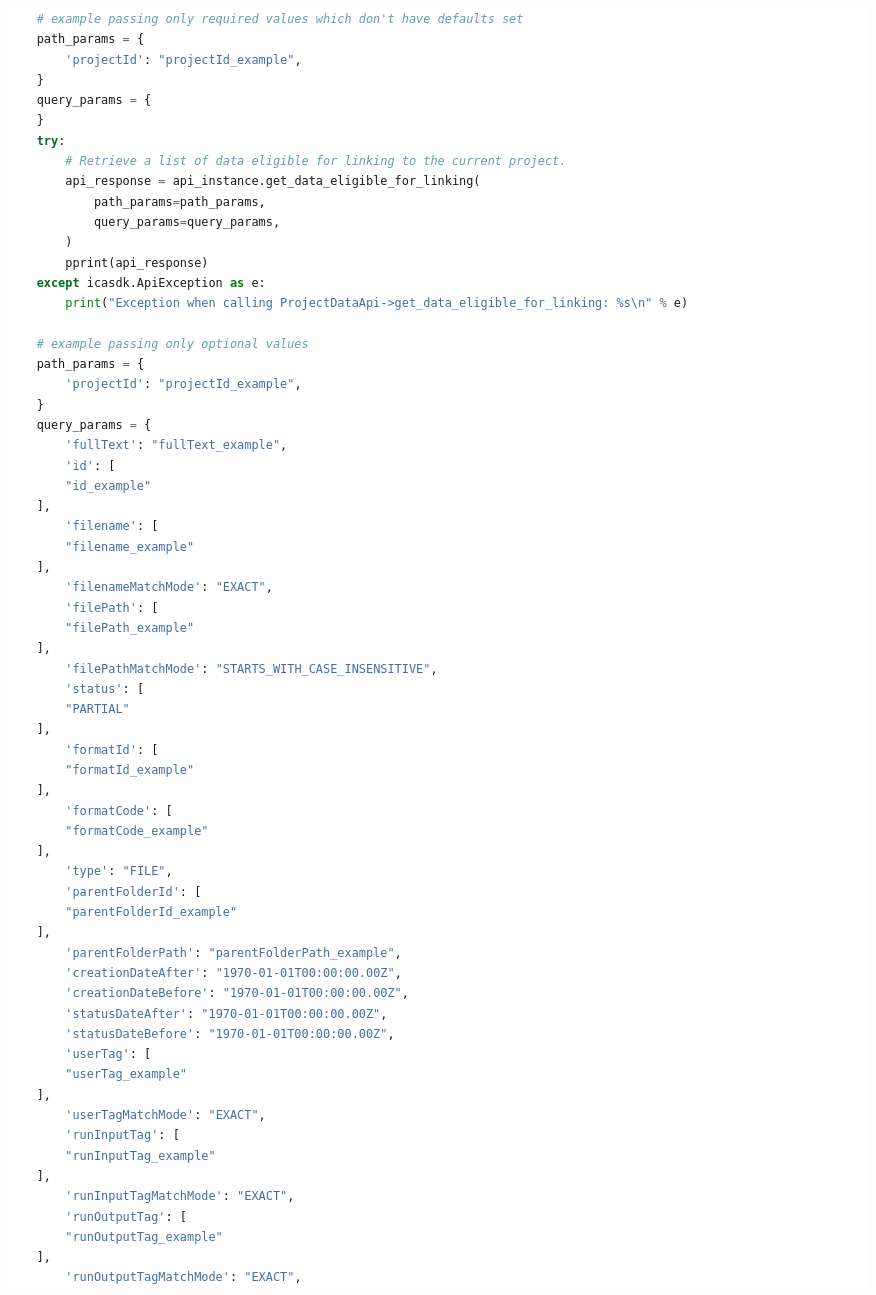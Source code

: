 ```python
    # example passing only required values which don't have defaults set
    path_params = {
        'projectId': "projectId_example",
    }
    query_params = {
    }
    try:
        # Retrieve a list of data eligible for linking to the current project.
        api_response = api_instance.get_data_eligible_for_linking(
            path_params=path_params,
            query_params=query_params,
        )
        pprint(api_response)
    except icasdk.ApiException as e:
        print("Exception when calling ProjectDataApi->get_data_eligible_for_linking: %s\n" % e)

    # example passing only optional values
    path_params = {
        'projectId': "projectId_example",
    }
    query_params = {
        'fullText': "fullText_example",
        'id': [
        "id_example"
    ],
        'filename': [
        "filename_example"
    ],
        'filenameMatchMode': "EXACT",
        'filePath': [
        "filePath_example"
    ],
        'filePathMatchMode': "STARTS_WITH_CASE_INSENSITIVE",
        'status': [
        "PARTIAL"
    ],
        'formatId': [
        "formatId_example"
    ],
        'formatCode': [
        "formatCode_example"
    ],
        'type': "FILE",
        'parentFolderId': [
        "parentFolderId_example"
    ],
        'parentFolderPath': "parentFolderPath_example",
        'creationDateAfter': "1970-01-01T00:00:00.00Z",
        'creationDateBefore': "1970-01-01T00:00:00.00Z",
        'statusDateAfter': "1970-01-01T00:00:00.00Z",
        'statusDateBefore': "1970-01-01T00:00:00.00Z",
        'userTag': [
        "userTag_example"
    ],
        'userTagMatchMode': "EXACT",
        'runInputTag': [
        "runInputTag_example"
    ],
        'runInputTagMatchMode': "EXACT",
        'runOutputTag': [
        "runOutputTag_example"
    ],
        'runOutputTagMatchMode': "EXACT",
```